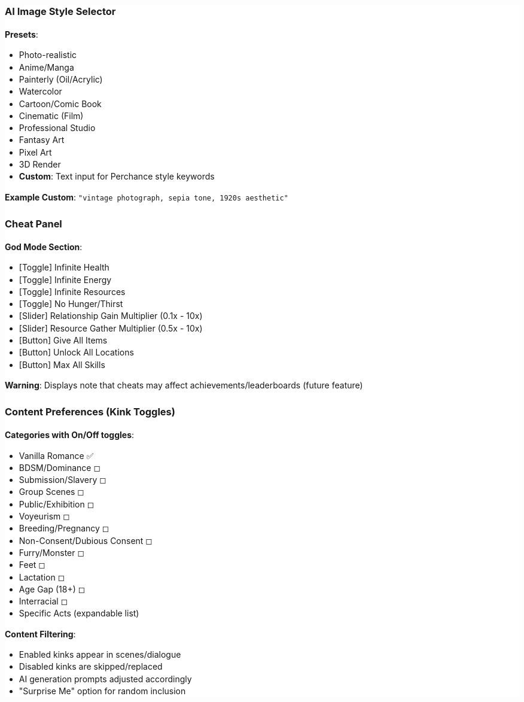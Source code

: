 ### AI Image Style Selector
**Presets**:
- Photo-realistic
- Anime/Manga
- Painterly (Oil/Acrylic)
- Watercolor
- Cartoon/Comic Book
- Cinematic (Film)
- Professional Studio
- Fantasy Art
- Pixel Art
- 3D Render
- **Custom**: Text input for Perchance style keywords

**Example Custom**: `"vintage photograph, sepia tone, 1920s aesthetic"`

### Cheat Panel
**God Mode Section**:
- [Toggle] Infinite Health
- [Toggle] Infinite Energy
- [Toggle] Infinite Resources
- [Toggle] No Hunger/Thirst
- [Slider] Relationship Gain Multiplier (0.1x - 10x)
- [Slider] Resource Gather Multiplier (0.5x - 10x)
- [Button] Give All Items
- [Button] Unlock All Locations
- [Button] Max All Skills

**Warning**: Displays note that cheats may affect achievements/leaderboards (future feature)

### Content Preferences (Kink Toggles)
**Categories with On/Off toggles**:
- Vanilla Romance ✅
- BDSM/Dominance ◻
- Submission/Slavery ◻
- Group Scenes ◻
- Public/Exhibition ◻
- Voyeurism ◻
- Breeding/Pregnancy ◻
- Non-Consent/Dubious Consent ◻
- Furry/Monster ◻
- Feet ◻
- Lactation ◻
- Age Gap (18+) ◻
- Interracial ◻
- Specific Acts (expandable list)

**Content Filtering**:
- Enabled kinks appear in scenes/dialogue
- Disabled kinks are skipped/replaced
- AI generation prompts adjusted accordingly
- "Surprise Me" option for random inclusion
